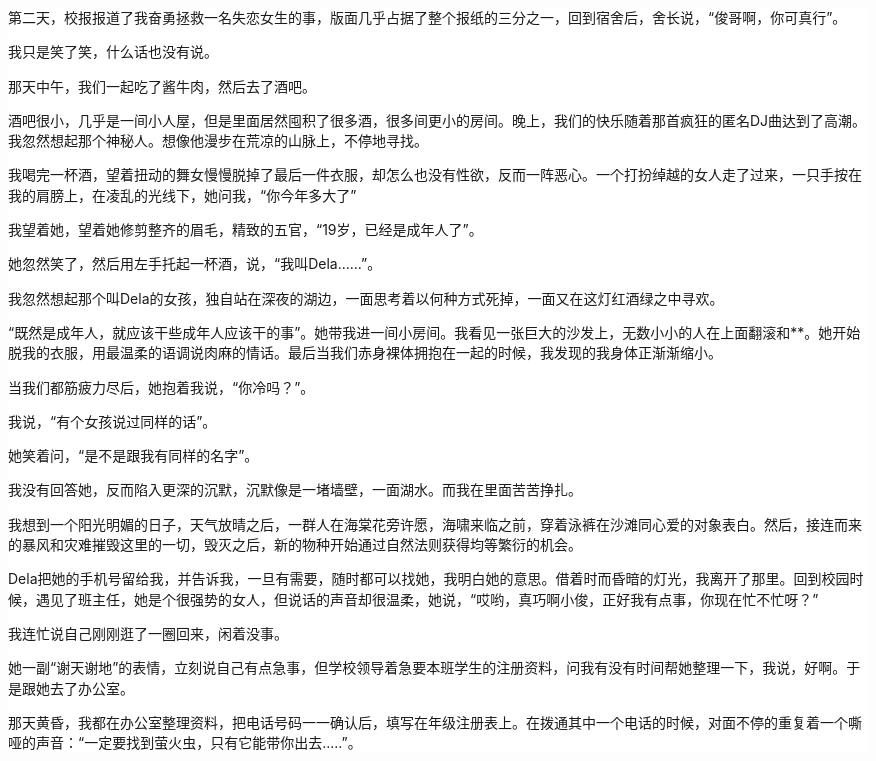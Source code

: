  

第二天，校报报道了我奋勇拯救一名失恋女生的事，版面几乎占据了整个报纸的三分之一，回到宿舍后，舍长说，“俊哥啊，你可真行”。

 

我只是笑了笑，什么话也没有说。

 

那天中午，我们一起吃了酱牛肉，然后去了酒吧。

 

酒吧很小，几乎是一间小人屋，但是里面居然囤积了很多酒，很多间更小的房间。晚上，我们的快乐随着那首疯狂的匿名DJ曲达到了高潮。我忽然想起那个神秘人。想像他漫步在荒凉的山脉上，不停地寻找。

 

我喝完一杯酒，望着扭动的舞女慢慢脱掉了最后一件衣服，却怎么也没有性欲，反而一阵恶心。一个打扮绰越的女人走了过来，一只手按在我的肩膀上，在凌乱的光线下，她问我，“你今年多大了”

 

我望着她，望着她修剪整齐的眉毛，精致的五官，“19岁，已经是成年人了”。

 

她忽然笑了，然后用左手托起一杯酒，说，“我叫Dela......”。

 

我忽然想起那个叫Dela的女孩，独自站在深夜的湖边，一面思考着以何种方式死掉，一面又在这灯红酒绿之中寻欢。

 

“既然是成年人，就应该干些成年人应该干的事”。她带我进一间小房间。我看见一张巨大的沙发上，无数小小的人在上面翻滚和**。她开始脱我的衣服，用最温柔的语调说肉麻的情话。最后当我们赤身裸体拥抱在一起的时候，我发现的我身体正渐渐缩小。

 

当我们都筋疲力尽后，她抱着我说，“你冷吗？”。

 

我说，“有个女孩说过同样的话”。

 

她笑着问，“是不是跟我有同样的名字”。

 

我没有回答她，反而陷入更深的沉默，沉默像是一堵墙壁，一面湖水。而我在里面苦苦挣扎。

 

我想到一个阳光明媚的日子，天气放晴之后，一群人在海棠花旁许愿，海啸来临之前，穿着泳裤在沙滩同心爱的对象表白。然后，接连而来的暴风和灾难摧毁这里的一切，毁灭之后，新的物种开始通过自然法则获得均等繁衍的机会。

 

Dela把她的手机号留给我，并告诉我，一旦有需要，随时都可以找她，我明白她的意思。借着时而昏暗的灯光，我离开了那里。回到校园时候，遇见了班主任，她是个很强势的女人，但说话的声音却很温柔，她说，“哎哟，真巧啊小俊，正好我有点事，你现在忙不忙呀？”

 

我连忙说自己刚刚逛了一圈回来，闲着没事。

 

她一副“谢天谢地”的表情，立刻说自己有点急事，但学校领导着急要本班学生的注册资料，问我有没有时间帮她整理一下，我说，好啊。于是跟她去了办公室。

 

那天黄昏，我都在办公室整理资料，把电话号码一一确认后，填写在年级注册表上。在拨通其中一个电话的时候，对面不停的重复着一个嘶哑的声音：“一定要找到萤火虫，只有它能带你出去.....”。
